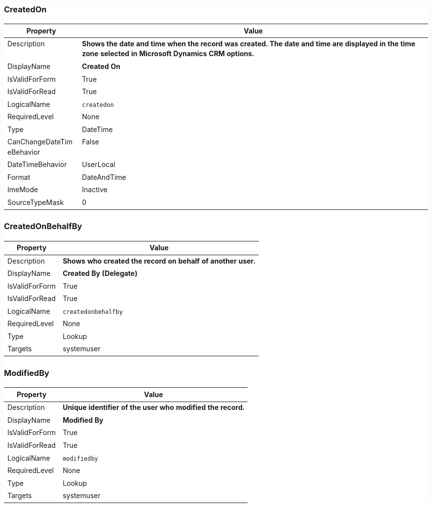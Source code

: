 ### <a name="BKMK_CreatedOn"></a> CreatedOn

|Property|Value|
|---|---|
|Description|**Shows the date and time when the record was created. The date and time are displayed in the time zone selected in Microsoft Dynamics CRM options.**|
|DisplayName|**Created On**|
|IsValidForForm|True|
|IsValidForRead|True|
|LogicalName|`createdon`|
|RequiredLevel|None|
|Type|DateTime|
|CanChangeDateTimeBehavior|False|
|DateTimeBehavior|UserLocal|
|Format|DateAndTime|
|ImeMode|Inactive|
|SourceTypeMask|0|

### <a name="BKMK_CreatedOnBehalfBy"></a> CreatedOnBehalfBy

|Property|Value|
|---|---|
|Description|**Shows who created the record on behalf of another user.**|
|DisplayName|**Created By (Delegate)**|
|IsValidForForm|True|
|IsValidForRead|True|
|LogicalName|`createdonbehalfby`|
|RequiredLevel|None|
|Type|Lookup|
|Targets|systemuser|

### <a name="BKMK_ModifiedBy"></a> ModifiedBy

|Property|Value|
|---|---|
|Description|**Unique identifier of the user who modified the record.**|
|DisplayName|**Modified By**|
|IsValidForForm|True|
|IsValidForRead|True|
|LogicalName|`modifiedby`|
|RequiredLevel|None|
|Type|Lookup|
|Targets|systemuser|
